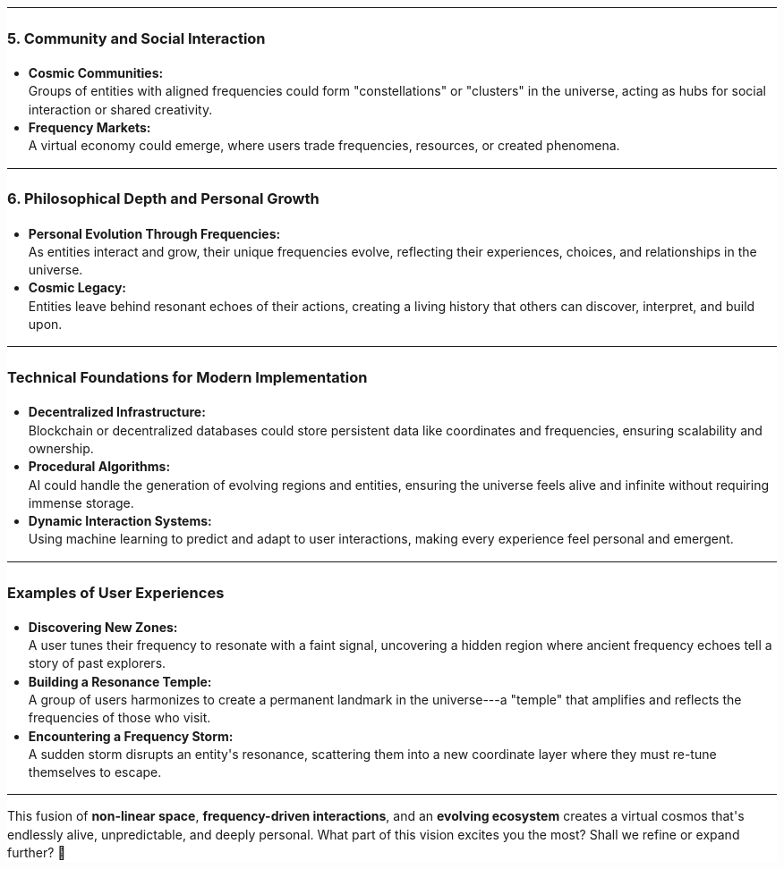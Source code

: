 * * * * *

### **5\. Community and Social Interaction**

-   **Cosmic Communities:**\
    Groups of entities with aligned frequencies could form "constellations" or "clusters" in the universe, acting as hubs for social interaction or shared creativity.
-   **Frequency Markets:**\
    A virtual economy could emerge, where users trade frequencies, resources, or created phenomena.

* * * * *

### **6\. Philosophical Depth and Personal Growth**

-   **Personal Evolution Through Frequencies:**\
    As entities interact and grow, their unique frequencies evolve, reflecting their experiences, choices, and relationships in the universe.
-   **Cosmic Legacy:**\
    Entities leave behind resonant echoes of their actions, creating a living history that others can discover, interpret, and build upon.

* * * * *

### **Technical Foundations for Modern Implementation**

-   **Decentralized Infrastructure:**\
    Blockchain or decentralized databases could store persistent data like coordinates and frequencies, ensuring scalability and ownership.
-   **Procedural Algorithms:**\
    AI could handle the generation of evolving regions and entities, ensuring the universe feels alive and infinite without requiring immense storage.
-   **Dynamic Interaction Systems:**\
    Using machine learning to predict and adapt to user interactions, making every experience feel personal and emergent.

* * * * *

### **Examples of User Experiences**

-   **Discovering New Zones:**\
    A user tunes their frequency to resonate with a faint signal, uncovering a hidden region where ancient frequency echoes tell a story of past explorers.
-   **Building a Resonance Temple:**\
    A group of users harmonizes to create a permanent landmark in the universe---a "temple" that amplifies and reflects the frequencies of those who visit.
-   **Encountering a Frequency Storm:**\
    A sudden storm disrupts an entity's resonance, scattering them into a new coordinate layer where they must re-tune themselves to escape.

* * * * *

This fusion of **non-linear space**, **frequency-driven interactions**, and an **evolving ecosystem** creates a virtual cosmos that's endlessly alive, unpredictable, and deeply personal. What part of this vision excites you the most? Shall we refine or expand further? 🌌
